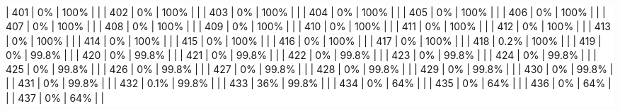 | 401 | 0% | 100% |  |
| 402 | 0% | 100% |  |
| 403 | 0% | 100% |  |
| 404 | 0% | 100% |  |
| 405 | 0% | 100% |  |
| 406 | 0% | 100% |  |
| 407 | 0% | 100% |  |
| 408 | 0% | 100% |  |
| 409 | 0% | 100% |  |
| 410 | 0% | 100% |  |
| 411 | 0% | 100% |  |
| 412 | 0% | 100% |  |
| 413 | 0% | 100% |  |
| 414 | 0% | 100% |  |
| 415 | 0% | 100% |  |
| 416 | 0% | 100% |  |
| 417 | 0% | 100% |  |
| 418 | 0.2% | 100% |  |
| 419 | 0% | 99.8% |  |
| 420 | 0% | 99.8% |  |
| 421 | 0% | 99.8% |  |
| 422 | 0% | 99.8% |  |
| 423 | 0% | 99.8% |  |
| 424 | 0% | 99.8% |  |
| 425 | 0% | 99.8% |  |
| 426 | 0% | 99.8% |  |
| 427 | 0% | 99.8% |  |
| 428 | 0% | 99.8% |  |
| 429 | 0% | 99.8% |  |
| 430 | 0% | 99.8% |  |
| 431 | 0% | 99.8% |  |
| 432 | 0.1% | 99.8% |  |
| 433 | 36% | 99.8% |  |
| 434 | 0% | 64% |  |
| 435 | 0% | 64% |  |
| 436 | 0% | 64% |  |
| 437 | 0% | 64% |  |
